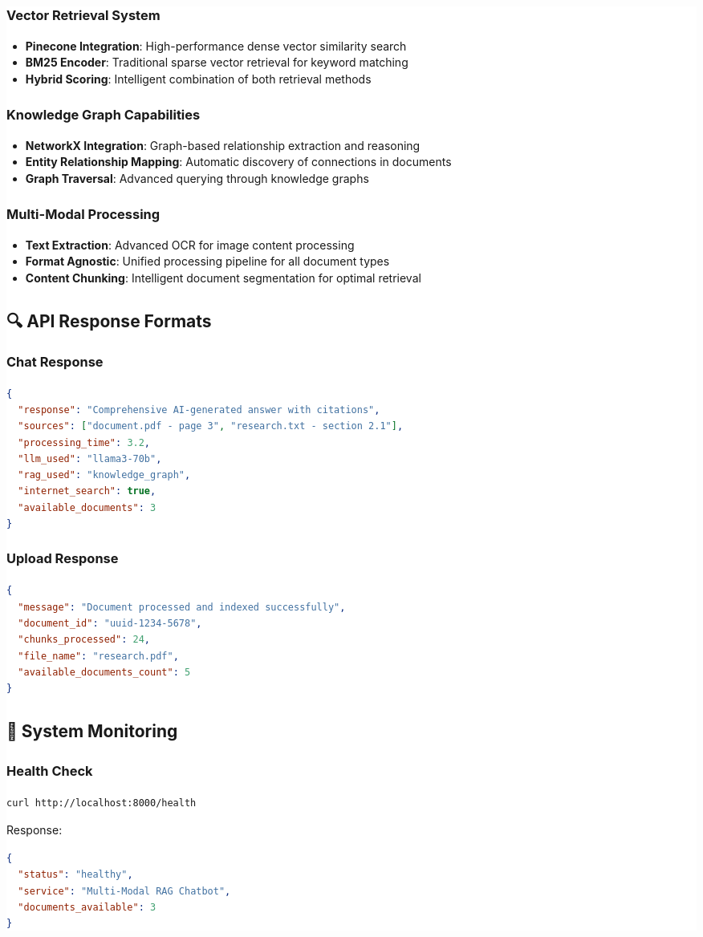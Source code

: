 ### Vector Retrieval System
- **Pinecone Integration**: High-performance dense vector similarity search
- **BM25 Encoder**: Traditional sparse vector retrieval for keyword matching
- **Hybrid Scoring**: Intelligent combination of both retrieval methods

### Knowledge Graph Capabilities
- **NetworkX Integration**: Graph-based relationship extraction and reasoning
- **Entity Relationship Mapping**: Automatic discovery of connections in documents
- **Graph Traversal**: Advanced querying through knowledge graphs

### Multi-Modal Processing
- **Text Extraction**: Advanced OCR for image content processing
- **Format Agnostic**: Unified processing pipeline for all document types
- **Content Chunking**: Intelligent document segmentation for optimal retrieval

## 🔍 API Response Formats

### Chat Response
```json
{
  "response": "Comprehensive AI-generated answer with citations",
  "sources": ["document.pdf - page 3", "research.txt - section 2.1"],
  "processing_time": 3.2,
  "llm_used": "llama3-70b",
  "rag_used": "knowledge_graph",
  "internet_search": true,
  "available_documents": 3
}
```

### Upload Response
```json
{
  "message": "Document processed and indexed successfully",
  "document_id": "uuid-1234-5678",
  "chunks_processed": 24,
  "file_name": "research.pdf",
  "available_documents_count": 5
}
```

## 🚦 System Monitoring

### Health Check
```bash
curl http://localhost:8000/health
```
Response:
```json
{
  "status": "healthy",
  "service": "Multi-Modal RAG Chatbot",
  "documents_available": 3
}
```
